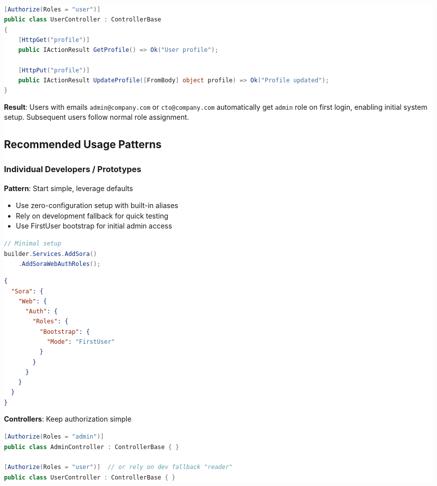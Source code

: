 ```csharp
[Authorize(Roles = "user")]
public class UserController : ControllerBase
{
    [HttpGet("profile")]
    public IActionResult GetProfile() => Ok("User profile");
    
    [HttpPut("profile")]
    public IActionResult UpdateProfile([FromBody] object profile) => Ok("Profile updated");
}
```

**Result**: Users with emails `admin@company.com` or `cto@company.com` automatically get `admin` role on first login, enabling initial system setup. Subsequent users follow normal role assignment.

## Recommended Usage Patterns

### Individual Developers / Prototypes

**Pattern**: Start simple, leverage defaults
- Use zero-configuration setup with built-in aliases
- Rely on development fallback for quick testing
- Use FirstUser bootstrap for initial admin access

```csharp
// Minimal setup
builder.Services.AddSora()
    .AddSoraWebAuthRoles();
```

```json
{
  "Sora": {
    "Web": {
      "Auth": {
        "Roles": {
          "Bootstrap": {
            "Mode": "FirstUser"
          }
        }
      }
    }
  }
}
```

**Controllers**: Keep authorization simple
```csharp
[Authorize(Roles = "admin")]
public class AdminController : ControllerBase { }

[Authorize(Roles = "user")]  // or rely on dev fallback "reader"
public class UserController : ControllerBase { }
```
